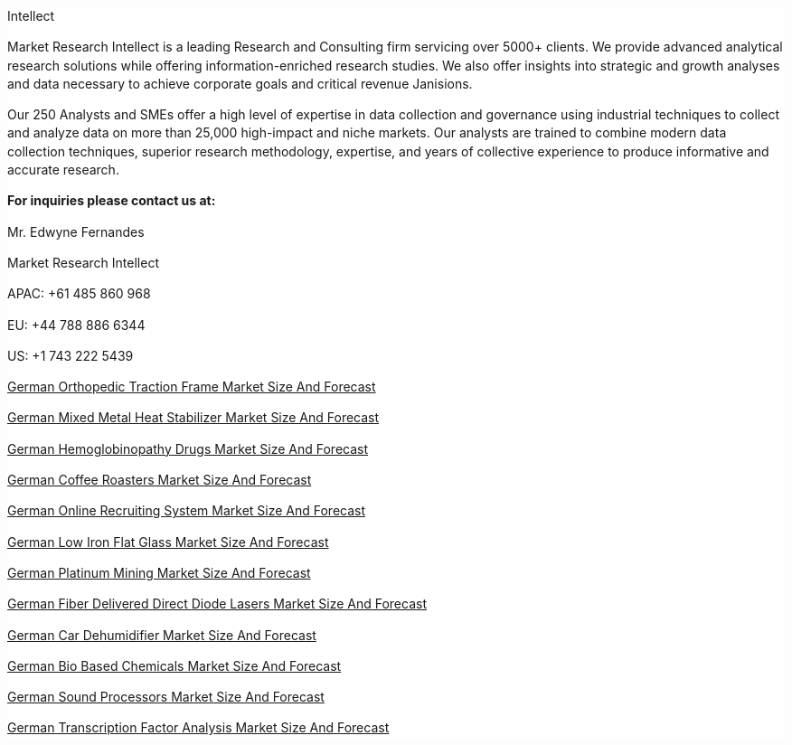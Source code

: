 Intellect</span></strong></p><p><span class="">Market Research Intellect is a leading Research and Consulting firm servicing over 5000+ clients. We provide advanced analytical research solutions while offering information-enriched research studies.&nbsp;</span>We also offer insights into strategic and growth analyses and data necessary to achieve corporate goals and critical revenue Janisions.</p><p><span class="">Our 250 Analysts and SMEs offer a high level of expertise in data collection and governance using industrial techniques to collect and analyze data on more than 25,000 high-impact and niche markets. Our analysts are trained to combine modern data collection techniques, superior research methodology, expertise, and years of collective experience to produce informative and accurate research.</span></p><p><strong>For inquiries please contact us at:</strong></p><p>Mr. Edwyne Fernandes</p><p>Market Research Intellect</p><p>APAC: +61 485 860 968</p><p>EU: +44 788 886 6344</p><p>US: +1 743 222 5439</p><p><a href="https://github.com/Ruumayy/25apr4/blob/main/Orthopedic-Traction-Frame-Market/China-Orthopedic-Traction-Frame-Market.md">German Orthopedic Traction Frame Market Size And Forecast</a></p><p><a href="https://github.com/Ruumayy/25apr5/blob/main/Mixed-Metal-Heat-Stabilizer-Market/China-Mixed-Metal-Heat-Stabilizer-Market.md">German Mixed Metal Heat Stabilizer Market Size And Forecast</a></p><p><a href="https://github.com/Ruumayy/25apr6/blob/main/Hemoglobinopathy-Drugs-Market/China-Hemoglobinopathy-Drugs-Market.md">German Hemoglobinopathy Drugs Market Size And Forecast</a></p><p><a href="https://github.com/Ruumayy/25apr7/blob/main/Coffee-Roasters-Market/China-Coffee-Roasters-Market.md">German Coffee Roasters Market Size And Forecast</a></p><p><a href="https://github.com/Ruumayy/25apr1/blob/main/Online-Recruiting-System-Market/China-Online-Recruiting-System-Market.md">German Online Recruiting System Market Size And Forecast</a></p><p><a href="https://github.com/Ruumayy/25apr2/blob/main/Low-Iron-Flat-Glass-Market/China-Low-Iron-Flat-Glass-Market.md">German Low Iron Flat Glass Market Size And Forecast</a></p><p><a href="https://github.com/Ruumayy/25apr3/blob/main/Platinum-Mining-Market/China-Platinum-Mining-Market.md">German Platinum Mining Market Size And Forecast</a></p><p><a href="https://github.com/Ruumayy/25apr4/blob/main/Fiber-Delivered-Direct-Diode-Lasers-Market/China-Fiber-Delivered-Direct-Diode-Lasers-Market.md">German Fiber Delivered Direct Diode Lasers Market Size And Forecast</a></p><p><a href="https://github.com/Ruumayy/25apr5/blob/main/Car-Dehumidifier-Market/China-Car-Dehumidifier-Market.md">German Car Dehumidifier Market Size And Forecast</a></p><p><a href="https://github.com/Ruumayy/25apr6/blob/main/Bio-Based-Chemicals-Market/China-Bio-Based-Chemicals-Market.md">German Bio Based Chemicals Market Size And Forecast</a></p><p><a href="https://github.com/Ruumayy/25apr7/blob/main/Sound-Processors-Market/China-Sound-Processors-Market.md">German Sound Processors Market Size And Forecast</a></p><p><a href="https://github.com/Ruumayy/25apr8/blob/main/Transcription-Factor-Analysis-Market/China-Transcription-Factor-Analysis-Market.md">German Transcription Factor Analysis Market Size And Forecast</a></p>
